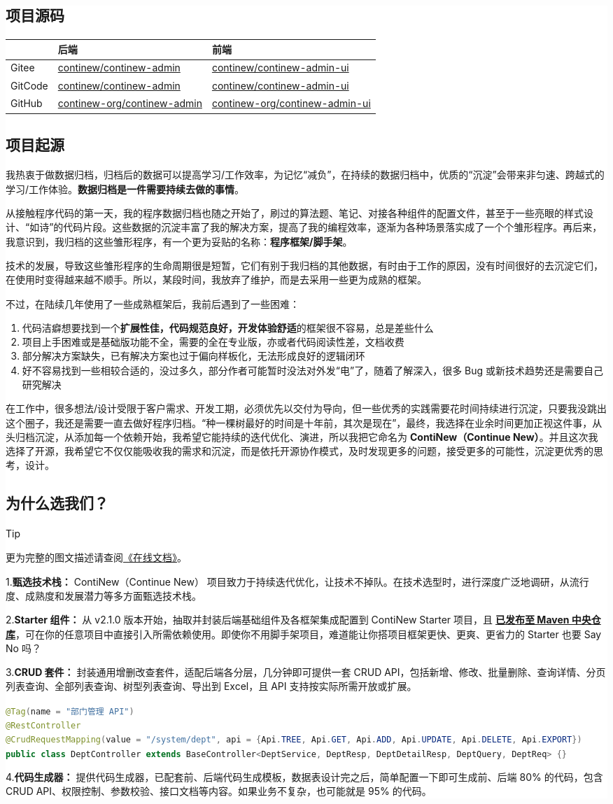 ## 项目源码

|         | 后端                                                         | 前端                                                         |
| :------ | :----------------------------------------------------------- | :----------------------------------------------------------- |
| Gitee   | [continew/continew-admin](https://gitee.com/continew/continew-admin) | [continew/continew-admin-ui](https://gitee.com/continew/continew-admin-ui) |
| GitCode | [continew/continew-admin](https://gitcode.com/continew/continew-admin) | [continew/continew-admin-ui](https://gitcode.com/continew/continew-admin-ui) |
| GitHub  | [continew-org/continew-admin](https://github.com/continew-org/continew-admin) | [continew-org/continew-admin-ui](https://github.com/continew-org/continew-admin-ui) |

## 项目起源

我热衷于做数据归档，归档后的数据可以提高学习/工作效率，为记忆“减负”，在持续的数据归档中，优质的“沉淀”会带来非匀速、跨越式的学习/工作体验。**数据归档是一件需要持续去做的事情**。

从接触程序代码的第一天，我的程序数据归档也随之开始了，刷过的算法题、笔记、对接各种组件的配置文件，甚至于一些亮眼的样式设计、“如诗”的代码片段。这些数据的沉淀丰富了我的解决方案，提高了我的编程效率，逐渐为各种场景落实成了一个个雏形程序。再后来，我意识到，我归档的这些雏形程序，有一个更为妥贴的名称：**程序框架/脚手架**。

技术的发展，导致这些雏形程序的生命周期很是短暂，它们有别于我归档的其他数据，有时由于工作的原因，没有时间很好的去沉淀它们，在使用时变得越来越不顺手。所以，某段时间，我放弃了维护，而是去采用一些更为成熟的框架。

不过，在陆续几年使用了一些成熟框架后，我前后遇到了一些困难：

1. 代码洁癖想要找到一个**扩展性佳，代码规范良好，开发体验舒适**的框架很不容易，总是差些什么
2. 项目上手困难或是基础版功能不全，需要的全在专业版，亦或者代码阅读性差，文档收费
3. 部分解决方案缺失，已有解决方案也过于偏向样板化，无法形成良好的逻辑闭环
4. 好不容易找到一些相较合适的，没过多久，部分作者可能暂时没法对外发“电”了，随着了解深入，很多 Bug 或新技术趋势还是需要自己研究解决

在工作中，很多想法/设计受限于客户需求、开发工期，必须优先以交付为导向，但一些优秀的实践需要花时间持续进行沉淀，只要我没跳出这个圈子，我还是需要一直去做好程序归档。“种一棵树最好的时间是十年前，其次是现在”，最终，我选择在业余时间更加正视这件事，从头归档沉淀，从添加每一个依赖开始，我希望它能持续的迭代优化、演进，所以我把它命名为 **ContiNew（Continue New）**。并且这次我选择了开源，我希望它不仅仅能吸收我的需求和沉淀，而是依托开源协作模式，及时发现更多的问题，接受更多的可能性，沉淀更优秀的思考，设计。

## 为什么选我们？

> [!TIP]
> 更为完整的图文描述请查阅[《在线文档》](https://continew.top/admin/intro/why.html)。

1.**甄选技术栈：** ContiNew（Continue New） 项目致力于持续迭代优化，让技术不掉队。在技术选型时，进行深度广泛地调研，从流行度、成熟度和发展潜力等多方面甄选技术栈。

2.**Starter 组件：** 从 v2.1.0 版本开始，抽取并封装后端基础组件及各框架集成配置到 ContiNew Starter 项目，且 **[已发布至 Maven 中央仓库](https://central.sonatype.com/search?q=continew-starter&namespace=top.continew)**，可在你的任意项目中直接引入所需依赖使用。即使你不用脚手架项目，难道能让你搭项目框架更快、更爽、更省力的 Starter 也要 Say No 吗？

3.**CRUD 套件：** 封装通用增删改查套件，适配后端各分层，几分钟即可提供一套 CRUD API，包括新增、修改、批量删除、查询详情、分页列表查询、全部列表查询、树型列表查询、导出到 Excel，且 API 支持按实际所需开放或扩展。
```java
@Tag(name = "部门管理 API")
@RestController
@CrudRequestMapping(value = "/system/dept", api = {Api.TREE, Api.GET, Api.ADD, Api.UPDATE, Api.DELETE, Api.EXPORT})
public class DeptController extends BaseController<DeptService, DeptResp, DeptDetailResp, DeptQuery, DeptReq> {}
```

4.**代码生成器：** 提供代码生成器，已配套前、后端代码生成模板，数据表设计完之后，简单配置一下即可生成前、后端 80% 的代码，包含 CRUD API、权限控制、参数校验、接口文档等内容。如果业务不复杂，也可能就是 95% 的代码。
